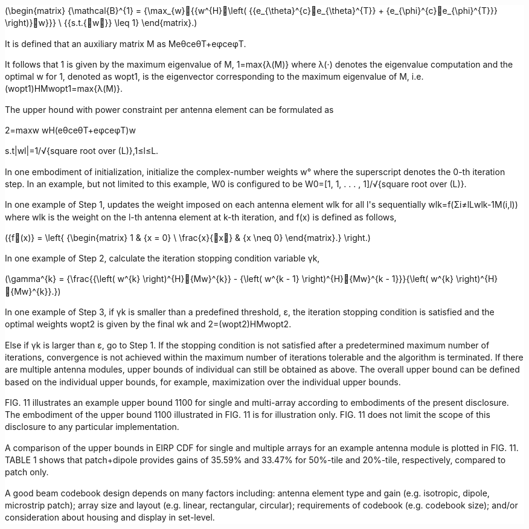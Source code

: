 \(\begin{matrix}
{\mathcal{B}^{1} = {\max_{w}{{w^{H}\left( {{e_{\theta}^{c}e_{\theta}^{T}} + {e_{\phi}^{c}e_{\phi}^{T}}} \right)}w}}} \\
{{s.t.{w}} \leq 1}
\end{matrix}.\)

It is defined that an auxiliary matrix M as MeθceθT+eφceφT.

It follows that 1 is given by the maximum eigenvalue of M, 1=max{λ(M)} where λ(⋅) denotes the eigenvalue computation and the optimal w for 1, denoted as wopt1, is the eigenvector corresponding to the maximum eigenvalue of M, i.e. (wopt1)HMwopt1=max{λ(M)}.

The upper hound with power constraint per antenna element can be formulated as

2=maxw wH(eθceθT+eφceφT)w

s.t|wl|=1/√{square root over (L)},1≤l≤L.

In one embodiment of initialization, initialize the complex-number weights w° where the superscript denotes the 0-th iteration step. In an example, but not limited to this example, W0 is configured to be W0=[1, 1, . . . , 1]/√{square root over (L)}.

In one example of Step 1, updates the weight imposed on each antenna element wlk for all l's sequentially wlk=f(Σi≠lLwlk-1M(i,l)) where wlk is the weight on the l-th antenna element at k-th iteration, and f(x) is defined as follows,

\({f(x)} = \left\{ {\begin{matrix}
1 & {x = 0} \\
\frac{x}{x} & {x \neq 0}
\end{matrix}.} \right.\)

In one example of Step 2, calculate the iteration stopping condition variable γk,

\(\gamma^{k} = {\frac{{\left( w^{k} \right)^{H}{Mw}^{k}} - {\left( w^{k - 1} \right)^{H}{Mw}^{k - 1}}}{\left( w^{k} \right)^{H}{Mw}^{k}}.}\)

In one example of Step 3, if γk is smaller than a predefined threshold, ε, the iteration stopping condition is satisfied and the optimal weights wopt2 is given by the final wk and 2=(wopt2)HMwopt2.

Else if γk is larger than ε, go to Step 1. If the stopping condition is not satisfied after a predetermined maximum number of iterations, convergence is not achieved within the maximum number of iterations tolerable and the algorithm is terminated. If there are multiple antenna modules, upper bounds of individual can still be obtained as above. The overall upper bound can be defined based on the individual upper bounds, for example, maximization over the individual upper bounds.

FIG. 11 illustrates an example upper bound 1100 for single and multi-array according to embodiments of the present disclosure. The embodiment of the upper bound 1100 illustrated in FIG. 11 is for illustration only. FIG. 11 does not limit the scope of this disclosure to any particular implementation.

A comparison of the upper bounds in EIRP CDF for single and multiple arrays for an example antenna module is plotted in FIG. 11. TABLE 1 shows that patch+dipole provides gains of 35.59% and 33.47% for 50%-tile and 20%-tile, respectively, compared to patch only.

A good beam codebook design depends on many factors including: antenna element type and gain (e.g. isotropic, dipole, microstrip patch); array size and layout (e.g. linear, rectangular, circular); requirements of codebook (e.g. codebook size); and/or consideration about housing and display in set-level.
